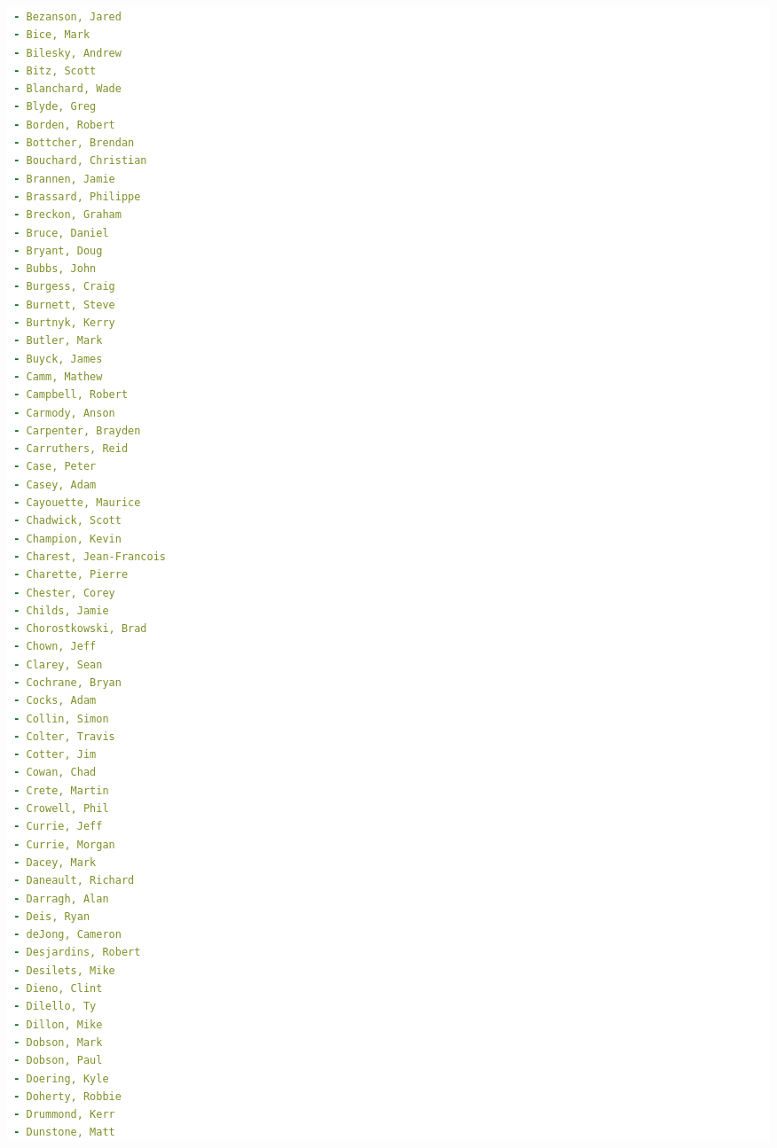 ```yaml
 - Bezanson, Jared
 - Bice, Mark
 - Bilesky, Andrew
 - Bitz, Scott
 - Blanchard, Wade
 - Blyde, Greg
 - Borden, Robert
 - Bottcher, Brendan
 - Bouchard, Christian
 - Brannen, Jamie
 - Brassard, Philippe
 - Breckon, Graham
 - Bruce, Daniel
 - Bryant, Doug
 - Bubbs, John
 - Burgess, Craig
 - Burnett, Steve
 - Burtnyk, Kerry
 - Butler, Mark
 - Buyck, James
 - Camm, Mathew
 - Campbell, Robert
 - Carmody, Anson
 - Carpenter, Brayden
 - Carruthers, Reid
 - Case, Peter
 - Casey, Adam
 - Cayouette, Maurice
 - Chadwick, Scott
 - Champion, Kevin
 - Charest, Jean-Francois
 - Charette, Pierre
 - Chester, Corey
 - Childs, Jamie
 - Chorostkowski, Brad
 - Chown, Jeff
 - Clarey, Sean
 - Cochrane, Bryan
 - Cocks, Adam
 - Collin, Simon
 - Colter, Travis
 - Cotter, Jim
 - Cowan, Chad
 - Crete, Martin
 - Crowell, Phil
 - Currie, Jeff
 - Currie, Morgan
 - Dacey, Mark
 - Daneault, Richard
 - Darragh, Alan
 - Deis, Ryan
 - deJong, Cameron
 - Desjardins, Robert
 - Desilets, Mike
 - Dieno, Clint
 - Dilello, Ty
 - Dillon, Mike
 - Dobson, Mark
 - Dobson, Paul
 - Doering, Kyle
 - Doherty, Robbie
 - Drummond, Kerr
 - Dunstone, Matt
```